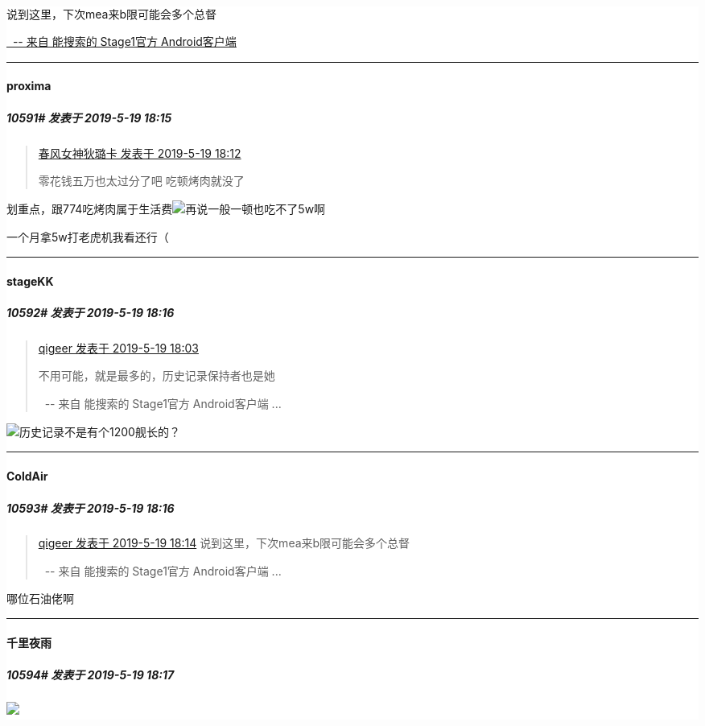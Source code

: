 
说到这里，下次mea来b限可能会多个总督

[  -- 来自 能搜索的 Stage1官方 Android客户端](https://www.coolapk.com/apk/140634)


*****

####  proxima  
##### 10591#       发表于 2019-5-19 18:15


<blockquote><a href="httphttps://bbs.saraba1st.com/2b/forum.php?mod=redirect&amp;goto=findpost&amp;pid=43762972&amp;ptid=1829754" target="_blank">春风女神狄璐卡 发表于 2019-5-19 18:12</a>

零花钱五万也太过分了吧 吃顿烤肉就没了</blockquote>
划重点，跟774吃烤肉属于生活费<img src="https://static.saraba1st.com/image/smiley/face2017/066.png" referrerpolicy="no-referrer">再说一般一顿也吃不了5w啊


一个月拿5w打老虎机我看还行（


*****

####  stageKK  
##### 10592#       发表于 2019-5-19 18:16


<blockquote><a href="httphttps://bbs.saraba1st.com/2b/forum.php?mod=redirect&amp;goto=findpost&amp;pid=43762871&amp;ptid=1829754" target="_blank">qigeer 发表于 2019-5-19 18:03</a>

不用可能，就是最多的，历史记录保持者也是她


  -- 来自 能搜索的 Stage1官方 Android客户端 ...</blockquote>
<img src="https://static.saraba1st.com/image/smiley/face2017/067.png" referrerpolicy="no-referrer">历史记录不是有个1200舰长的？


*****

####  ColdAir  
##### 10593#       发表于 2019-5-19 18:16


<blockquote><a href="httphttps://bbs.saraba1st.com/2b/forum.php?mod=redirect&amp;goto=findpost&amp;pid=43762999&amp;ptid=1829754" target="_blank">qigeer 发表于 2019-5-19 18:14</a>
说到这里，下次mea来b限可能会多个总督

  -- 来自 能搜索的 Stage1官方 Android客户端 ...</blockquote>
哪位石油佬啊


*****

####  千里夜雨  
##### 10594#       发表于 2019-5-19 18:17


<img src="https://static.saraba1st.com/image/smiley/face2017/068.png" referrerpolicy="no-referrer">
